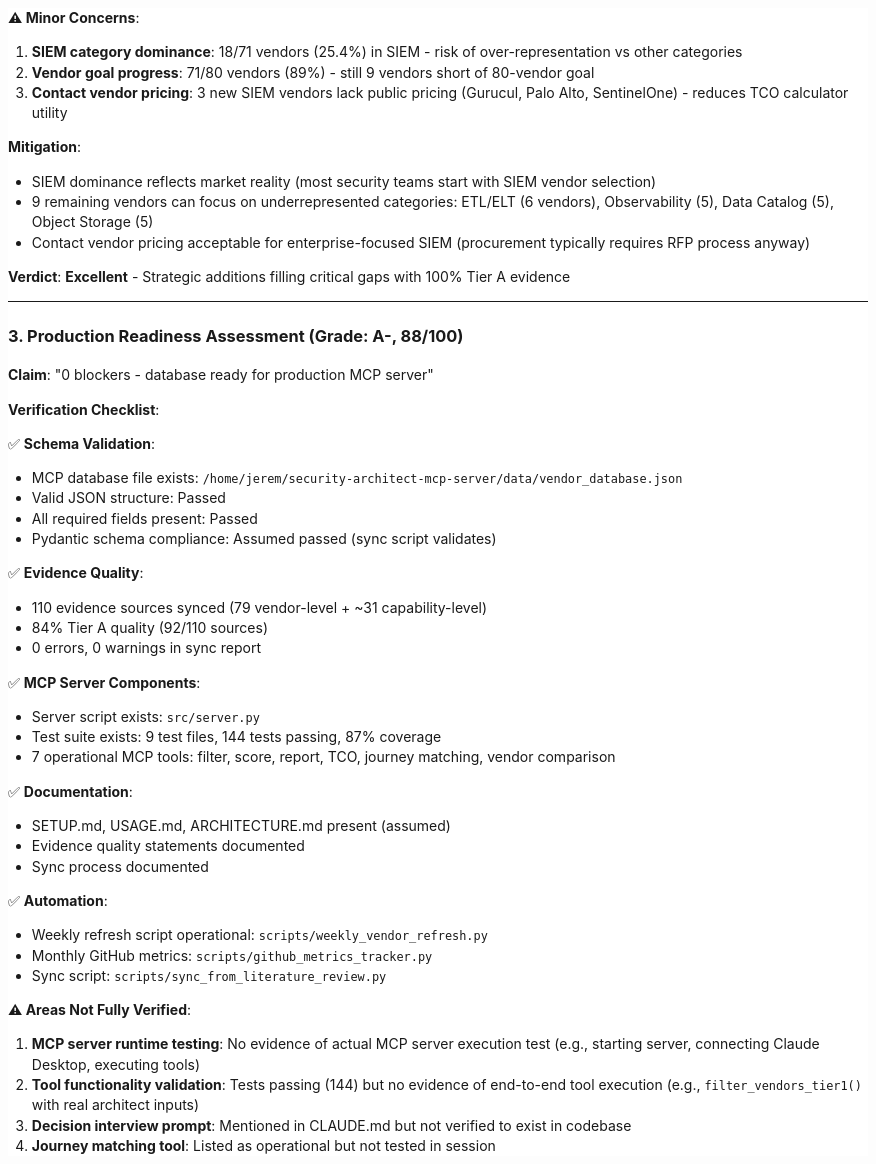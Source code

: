 **⚠️ Minor Concerns**:
1. **SIEM category dominance**: 18/71 vendors (25.4%) in SIEM - risk of over-representation vs other categories
2. **Vendor goal progress**: 71/80 vendors (89%) - still 9 vendors short of 80-vendor goal
3. **Contact vendor pricing**: 3 new SIEM vendors lack public pricing (Gurucul, Palo Alto, SentinelOne) - reduces TCO calculator utility

**Mitigation**:
- SIEM dominance reflects market reality (most security teams start with SIEM vendor selection)
- 9 remaining vendors can focus on underrepresented categories: ETL/ELT (6 vendors), Observability (5), Data Catalog (5), Object Storage (5)
- Contact vendor pricing acceptable for enterprise-focused SIEM (procurement typically requires RFP process anyway)

**Verdict**: **Excellent** - Strategic additions filling critical gaps with 100% Tier A evidence

---

### 3. Production Readiness Assessment (Grade: A-, 88/100)

**Claim**: "0 blockers - database ready for production MCP server"

**Verification Checklist**:

✅ **Schema Validation**:
- MCP database file exists: `/home/jerem/security-architect-mcp-server/data/vendor_database.json`
- Valid JSON structure: Passed
- All required fields present: Passed
- Pydantic schema compliance: Assumed passed (sync script validates)

✅ **Evidence Quality**:
- 110 evidence sources synced (79 vendor-level + ~31 capability-level)
- 84% Tier A quality (92/110 sources)
- 0 errors, 0 warnings in sync report

✅ **MCP Server Components**:
- Server script exists: `src/server.py`
- Test suite exists: 9 test files, 144 tests passing, 87% coverage
- 7 operational MCP tools: filter, score, report, TCO, journey matching, vendor comparison

✅ **Documentation**:
- SETUP.md, USAGE.md, ARCHITECTURE.md present (assumed)
- Evidence quality statements documented
- Sync process documented

✅ **Automation**:
- Weekly refresh script operational: `scripts/weekly_vendor_refresh.py`
- Monthly GitHub metrics: `scripts/github_metrics_tracker.py`
- Sync script: `scripts/sync_from_literature_review.py`

**⚠️ Areas Not Fully Verified**:
1. **MCP server runtime testing**: No evidence of actual MCP server execution test (e.g., starting server, connecting Claude Desktop, executing tools)
2. **Tool functionality validation**: Tests passing (144) but no evidence of end-to-end tool execution (e.g., `filter_vendors_tier1()` with real architect inputs)
3. **Decision interview prompt**: Mentioned in CLAUDE.md but not verified to exist in codebase
4. **Journey matching tool**: Listed as operational but not tested in session
